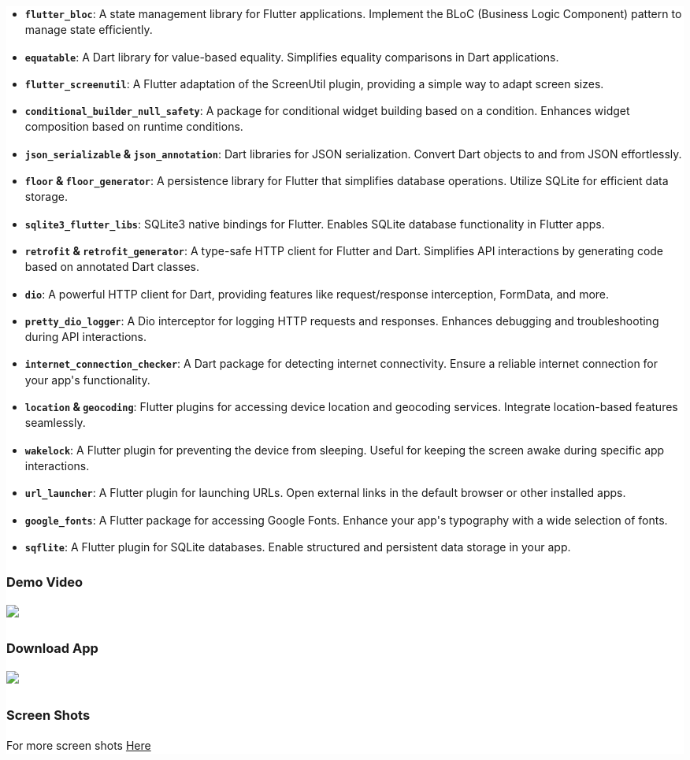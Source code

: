 - **`flutter_bloc`**: A state management library for Flutter applications. Implement the BLoC (Business Logic Component) pattern to manage state efficiently.

- **`equatable`**: A Dart library for value-based equality. Simplifies equality comparisons in Dart applications.

- **`flutter_screenutil`**: A Flutter adaptation of the ScreenUtil plugin, providing a simple way to adapt screen sizes.

- **`conditional_builder_null_safety`**: A package for conditional widget building based on a condition. Enhances widget composition based on runtime conditions.

- **`json_serializable` & `json_annotation`**: Dart libraries for JSON serialization. Convert Dart objects to and from JSON effortlessly.

- **`floor` & `floor_generator`**: A persistence library for Flutter that simplifies database operations. Utilize SQLite for efficient data storage.

- **`sqlite3_flutter_libs`**: SQLite3 native bindings for Flutter. Enables SQLite database functionality in Flutter apps.

- **`retrofit` & `retrofit_generator`**: A type-safe HTTP client for Flutter and Dart. Simplifies API interactions by generating code based on annotated Dart classes.

- **`dio`**: A powerful HTTP client for Dart, providing features like request/response interception, FormData, and more.

- **`pretty_dio_logger`**: A Dio interceptor for logging HTTP requests and responses. Enhances debugging and troubleshooting during API interactions.

- **`internet_connection_checker`**: A Dart package for detecting internet connectivity. Ensure a reliable internet connection for your app's functionality.

- **`location` & `geocoding`**: Flutter plugins for accessing device location and geocoding services. Integrate location-based features seamlessly.

- **`wakelock`**: A Flutter plugin for preventing the device from sleeping. Useful for keeping the screen awake during specific app interactions.

- **`url_launcher`**: A Flutter plugin for launching URLs. Open external links in the default browser or other installed apps.

- **`google_fonts`**: A Flutter package for accessing Google Fonts. Enhance your app's typography with a wide selection of fonts.

- **`sqflite`**: A Flutter plugin for SQLite databases. Enable structured and persistent data storage in your app.

### Demo Video
<a href="https://youtu.be/GxJ1lFVL3W8"><img src="https://upload.wikimedia.org/wikipedia/commons/thumb/e/e1/Logo_of_YouTube_%282015-2017%29.svg/2560px-Logo_of_YouTube_%282015-2017%29.svg.png" width="100"></img></a>
<br />

### Download App
<a href="https://github.com/mo7amedaliEbaid/islamic/releases/download/v1.0.0/islamic.apk"><img src="https://playerzon.com/asset/download.png" width="120"></img></a>

### Screen Shots
For more screen shots [Here](https://github.com/mo7amedaliEbaid/islamic/blob/5236b4010cb4f9b09eeef87f444d11b23e418654/islamic_screenshots)
